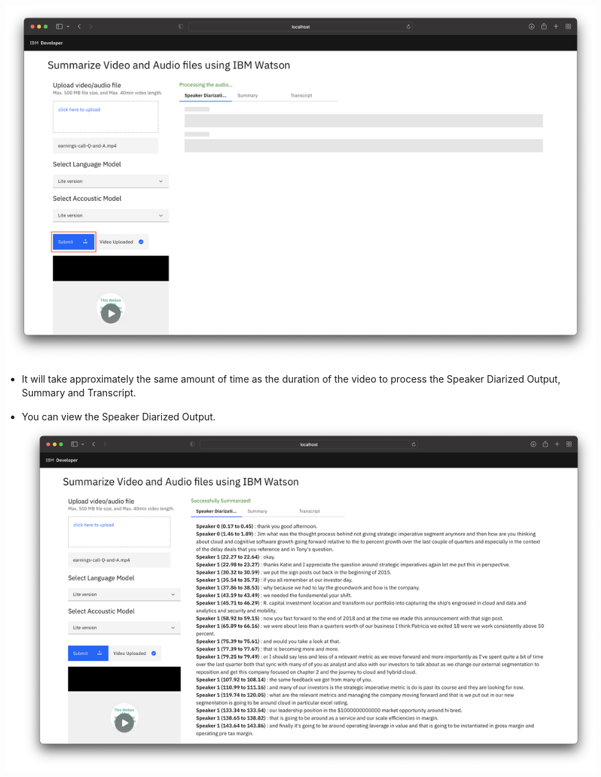 ![screenshot3](doc/source/images/screenshot3.png)

* It will take approximately the same amount of time as the duration of the video to process the Speaker Diarized Output, Summary and Transcript.

* You can view the Speaker Diarized Output.
![screenshot4](doc/source/images/screenshot4.png)
